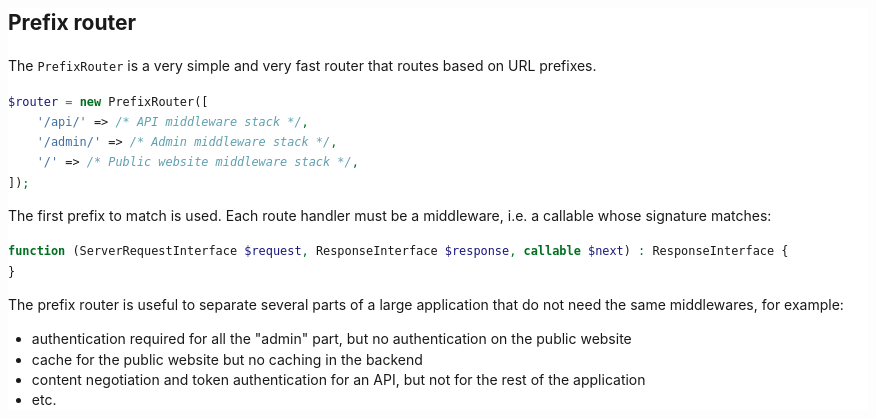 ## Prefix router

The `PrefixRouter` is a very simple and very fast router that routes based on URL prefixes.

```php
$router = new PrefixRouter([
    '/api/' => /* API middleware stack */,
    '/admin/' => /* Admin middleware stack */,
    '/' => /* Public website middleware stack */,
]);
```

The first prefix to match is used. Each route handler must be a middleware, i.e. a callable whose signature matches:

```php
function (ServerRequestInterface $request, ResponseInterface $response, callable $next) : ResponseInterface {
}
```

The prefix router is useful to separate several parts of a large application that do not need the same middlewares, for example:

- authentication required for all the "admin" part, but no authentication on the public website
- cache for the public website but no caching in the backend
- content negotiation and token authentication for an API, but not for the rest of the application
- etc.
